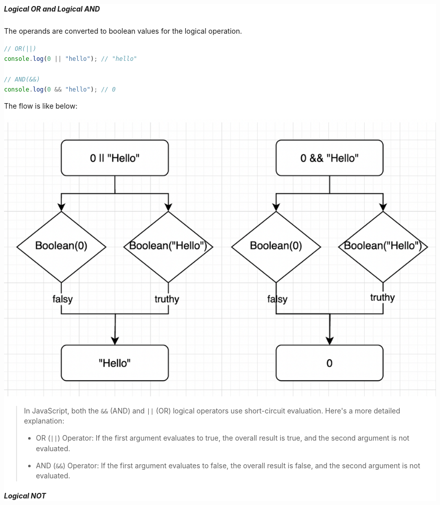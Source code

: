 ##### Logical OR and Logical AND

The operands are converted to boolean values for the logical operation.

```js
// OR(||)
console.log(0 || "hello"); // "hello"

// AND(&&)
console.log(0 && "hello"); // 0
```

The flow is like below:

![And_or](./and_or.png)

> In JavaScript, both the `&&` (AND) and `||` (OR) logical operators use short-circuit evaluation. Here's a more detailed explanation:
>
> - OR (`||`) Operator: If the first argument evaluates to true, the overall result is true, and the second argument is not evaluated.
>
> - AND (`&&`) Operator: If the first argument evaluates to false, the overall result is false, and the second argument is not evaluated.

##### Logical NOT 
